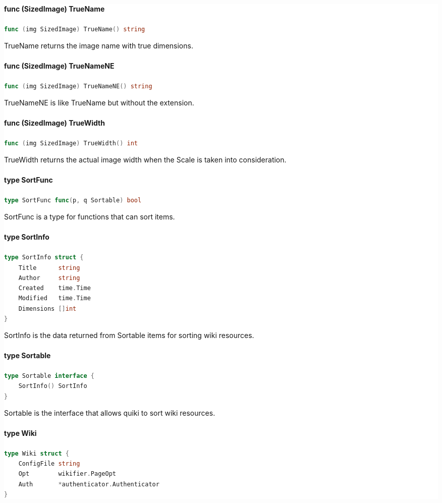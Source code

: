 #### func (SizedImage) TrueName

```go
func (img SizedImage) TrueName() string
```
TrueName returns the image name with true dimensions.

#### func (SizedImage) TrueNameNE

```go
func (img SizedImage) TrueNameNE() string
```
TrueNameNE is like TrueName but without the extension.

#### func (SizedImage) TrueWidth

```go
func (img SizedImage) TrueWidth() int
```
TrueWidth returns the actual image width when the Scale is taken into
consideration.

#### type SortFunc

```go
type SortFunc func(p, q Sortable) bool
```

SortFunc is a type for functions that can sort items.

#### type SortInfo

```go
type SortInfo struct {
	Title      string
	Author     string
	Created    time.Time
	Modified   time.Time
	Dimensions []int
}
```

SortInfo is the data returned from Sortable items for sorting wiki resources.

#### type Sortable

```go
type Sortable interface {
	SortInfo() SortInfo
}
```

Sortable is the interface that allows quiki to sort wiki resources.

#### type Wiki

```go
type Wiki struct {
	ConfigFile string
	Opt        wikifier.PageOpt
	Auth       *authenticator.Authenticator
}
```
